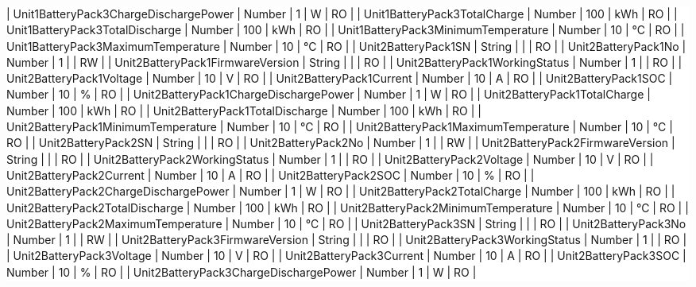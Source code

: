 | Unit1BatteryPack3ChargeDischargePower  | Number     | 1    | W       | RO          |
| Unit1BatteryPack3TotalCharge           | Number     | 100  | kWh     | RO          |
| Unit1BatteryPack3TotalDischarge        | Number     | 100  | kWh     | RO          |
| Unit1BatteryPack3MinimumTemperature    | Number     | 10   | °C      | RO          |
| Unit1BatteryPack3MaximumTemperature    | Number     | 10   | °C      | RO          |
| Unit2BatteryPack1SN                    | String     |      |         | RO          |
| Unit2BatteryPack1No                    | Number     | 1    |         | RW          |
| Unit2BatteryPack1FirmwareVersion       | String     |      |         | RO          |
| Unit2BatteryPack1WorkingStatus         | Number     | 1    |         | RO          |
| Unit2BatteryPack1Voltage               | Number     | 10   | V       | RO          |
| Unit2BatteryPack1Current               | Number     | 10   | A       | RO          |
| Unit2BatteryPack1SOC                   | Number     | 10   | %       | RO          |
| Unit2BatteryPack1ChargeDischargePower  | Number     | 1    | W       | RO          |
| Unit2BatteryPack1TotalCharge           | Number     | 100  | kWh     | RO          |
| Unit2BatteryPack1TotalDischarge        | Number     | 100  | kWh     | RO          |
| Unit2BatteryPack1MinimumTemperature    | Number     | 10   | °C      | RO          |
| Unit2BatteryPack1MaximumTemperature    | Number     | 10   | °C      | RO          |
| Unit2BatteryPack2SN                    | String     |      |         | RO          |
| Unit2BatteryPack2No                    | Number     | 1    |         | RW          |
| Unit2BatteryPack2FirmwareVersion       | String     |      |         | RO          |
| Unit2BatteryPack2WorkingStatus         | Number     | 1    |         | RO          |
| Unit2BatteryPack2Voltage               | Number     | 10   | V       | RO          |
| Unit2BatteryPack2Current               | Number     | 10   | A       | RO          |
| Unit2BatteryPack2SOC                   | Number     | 10   | %       | RO          |
| Unit2BatteryPack2ChargeDischargePower  | Number     | 1    | W       | RO          |
| Unit2BatteryPack2TotalCharge           | Number     | 100  | kWh     | RO          |
| Unit2BatteryPack2TotalDischarge        | Number     | 100  | kWh     | RO          |
| Unit2BatteryPack2MinimumTemperature    | Number     | 10   | °C      | RO          |
| Unit2BatteryPack2MaximumTemperature    | Number     | 10   | °C      | RO          |
| Unit2BatteryPack3SN                    | String     |      |         | RO          |
| Unit2BatteryPack3No                    | Number     | 1    |         | RW          |
| Unit2BatteryPack3FirmwareVersion       | String     |      |         | RO          |
| Unit2BatteryPack3WorkingStatus         | Number     | 1    |         | RO          |
| Unit2BatteryPack3Voltage               | Number     | 10   | V       | RO          |
| Unit2BatteryPack3Current               | Number     | 10   | A       | RO          |
| Unit2BatteryPack3SOC                   | Number     | 10   | %       | RO          |
| Unit2BatteryPack3ChargeDischargePower  | Number     | 1    | W       | RO          |